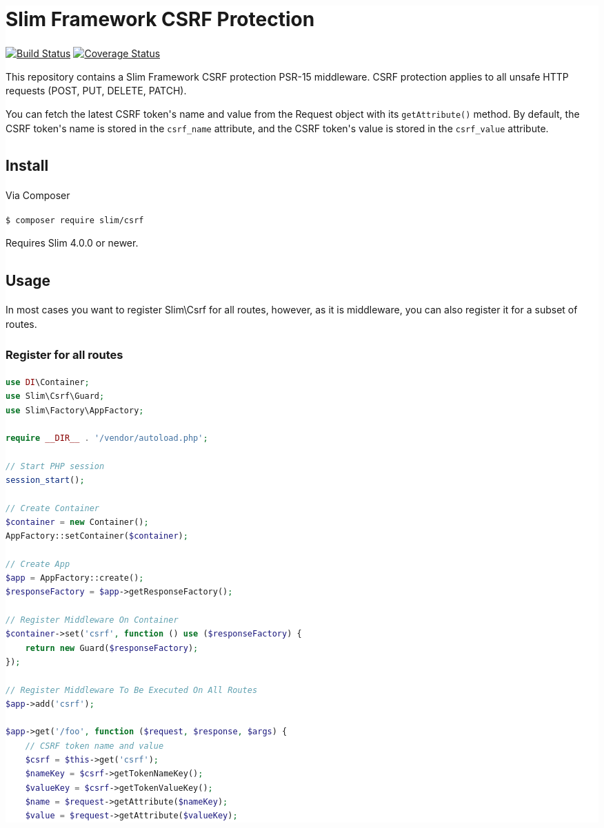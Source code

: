 # Slim Framework CSRF Protection

[![Build Status](https://travis-ci.org/slimphp/Slim-Csrf.svg?branch=master)](https://travis-ci.org/slimphp/Slim-Csrf)
[![Coverage Status](https://coveralls.io/repos/github/slimphp/Slim-Csrf/badge.svg?branch=master)](https://coveralls.io/github/slimphp/Slim-Csrf?branch=master)

This repository contains a Slim Framework CSRF protection PSR-15 middleware. CSRF protection applies to all unsafe HTTP requests (POST, PUT, DELETE, PATCH).

You can fetch the latest CSRF token's name and value from the Request object with its `getAttribute()` method. By default, the CSRF token's name is stored in the `csrf_name` attribute, and the CSRF token's value is stored in the `csrf_value` attribute.

## Install

Via Composer

``` bash
$ composer require slim/csrf
```

Requires Slim 4.0.0 or newer.

## Usage

In most cases you want to register Slim\Csrf for all routes, however, as it is middleware, you can also register it for a subset of routes.

### Register for all routes

```php
use DI\Container;
use Slim\Csrf\Guard;
use Slim\Factory\AppFactory;

require __DIR__ . '/vendor/autoload.php';

// Start PHP session
session_start();

// Create Container
$container = new Container();
AppFactory::setContainer($container);

// Create App
$app = AppFactory::create();
$responseFactory = $app->getResponseFactory();

// Register Middleware On Container
$container->set('csrf', function () use ($responseFactory) {
    return new Guard($responseFactory);
});

// Register Middleware To Be Executed On All Routes
$app->add('csrf');

$app->get('/foo', function ($request, $response, $args) {
    // CSRF token name and value
    $csrf = $this->get('csrf');
    $nameKey = $csrf->getTokenNameKey();
    $valueKey = $csrf->getTokenValueKey();
    $name = $request->getAttribute($nameKey);
    $value = $request->getAttribute($valueKey);

```